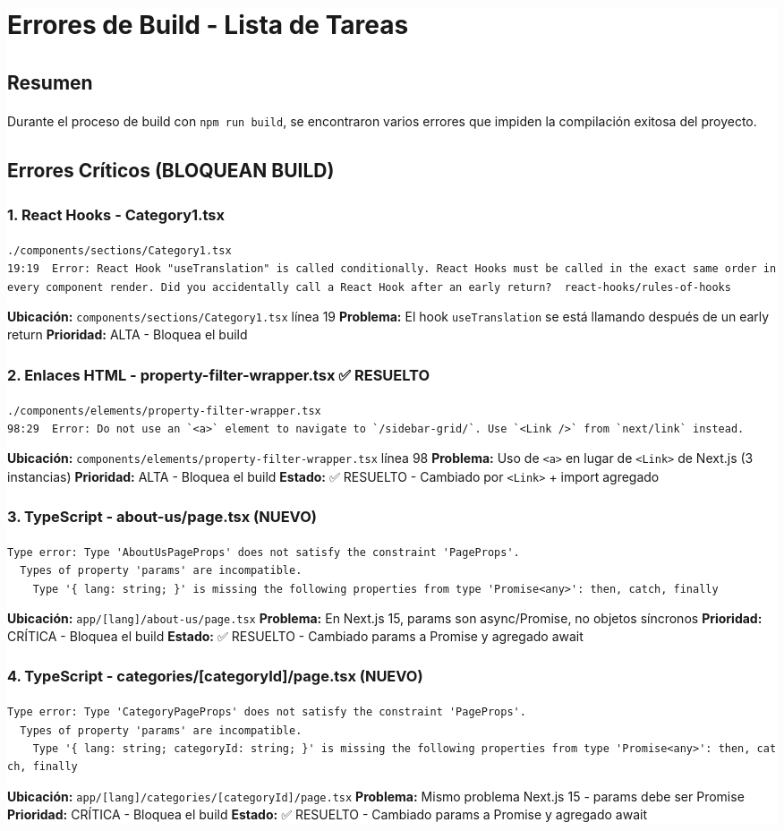 # Errores de Build - Lista de Tareas

## Resumen
Durante el proceso de build con `npm run build`, se encontraron varios errores que impiden la compilación exitosa del proyecto.

## Errores Críticos (BLOQUEAN BUILD)

### 1. React Hooks - Category1.tsx
```
./components/sections/Category1.tsx
19:19  Error: React Hook "useTranslation" is called conditionally. React Hooks must be called in the exact same order in every component render. Did you accidentally call a React Hook after an early return?  react-hooks/rules-of-hooks
```
**Ubicación:** `components/sections/Category1.tsx` línea 19
**Problema:** El hook `useTranslation` se está llamando después de un early return
**Prioridad:** ALTA - Bloquea el build

### 2. Enlaces HTML - property-filter-wrapper.tsx ✅ RESUELTO
```
./components/elements/property-filter-wrapper.tsx
98:29  Error: Do not use an `<a>` element to navigate to `/sidebar-grid/`. Use `<Link />` from `next/link` instead.
```
**Ubicación:** `components/elements/property-filter-wrapper.tsx` línea 98
**Problema:** Uso de `<a>` en lugar de `<Link>` de Next.js (3 instancias)
**Prioridad:** ALTA - Bloquea el build
**Estado:** ✅ RESUELTO - Cambiado por `<Link>` + import agregado

### 3. TypeScript - about-us/page.tsx (NUEVO)
```
Type error: Type 'AboutUsPageProps' does not satisfy the constraint 'PageProps'.
  Types of property 'params' are incompatible.
    Type '{ lang: string; }' is missing the following properties from type 'Promise<any>': then, catch, finally
```
**Ubicación:** `app/[lang]/about-us/page.tsx`
**Problema:** En Next.js 15, params son async/Promise, no objetos síncronos
**Prioridad:** CRÍTICA - Bloquea el build
**Estado:** ✅ RESUELTO - Cambiado params a Promise y agregado await

### 4. TypeScript - categories/[categoryId]/page.tsx (NUEVO)
```
Type error: Type 'CategoryPageProps' does not satisfy the constraint 'PageProps'.
  Types of property 'params' are incompatible.
    Type '{ lang: string; categoryId: string; }' is missing the following properties from type 'Promise<any>': then, catch, finally
```
**Ubicación:** `app/[lang]/categories/[categoryId]/page.tsx`
**Problema:** Mismo problema Next.js 15 - params debe ser Promise
**Prioridad:** CRÍTICA - Bloquea el build
**Estado:** ✅ RESUELTO - Cambiado params a Promise y agregado await
